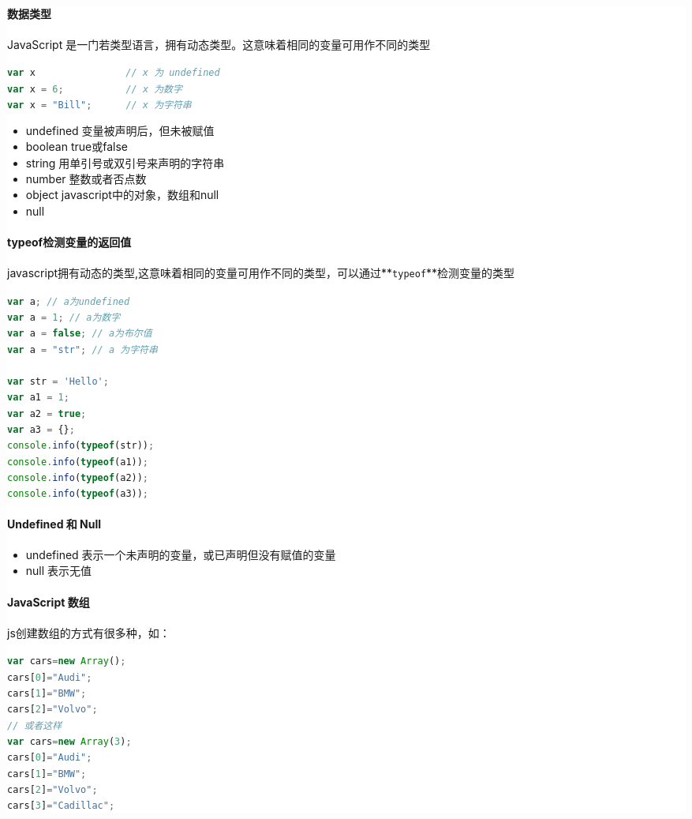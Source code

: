 #### 数据类型

JavaScript 是一门若类型语言，拥有动态类型。这意味着相同的变量可用作不同的类型

```js
var x                // x 为 undefined
var x = 6;           // x 为数字
var x = "Bill";      // x 为字符串
```

 - undefined 变量被声明后，但未被赋值
 - boolean true或false
 - string 用单引号或双引号来声明的字符串
 - number 整数或者否点数
 - object javascript中的对象，数组和null
 - null

#### typeof检测变量的返回值

javascript拥有动态的类型,这意味着相同的变量可用作不同的类型，可以通过**`typeof`**检测变量的类型

```javascript
var a; // a为undefined
var a = 1; // a为数字
var a = false; // a为布尔值
var a = "str"; // a 为字符串

var str = 'Hello';
var a1 = 1;
var a2 = true;
var a3 = {};
console.info(typeof(str));
console.info(typeof(a1));
console.info(typeof(a2));
console.info(typeof(a3));
```

#### Undefined 和 Null

- undefined 表示一个未声明的变量，或已声明但没有赋值的变量
- null 表示无值

#### JavaScript 数组

js创建数组的方式有很多种，如：

```js
var cars=new Array();
cars[0]="Audi";
cars[1]="BMW";
cars[2]="Volvo";
// 或者这样
var cars=new Array(3);
cars[0]="Audi";
cars[1]="BMW";
cars[2]="Volvo";
cars[3]="Cadillac";
```
